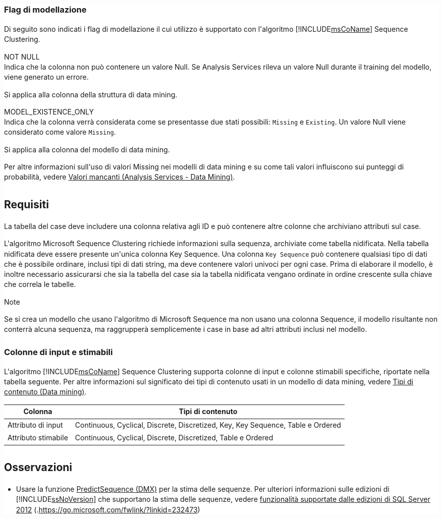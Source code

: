### <a name="modeling-flags"></a>Flag di modellazione  
 Di seguito sono indicati i flag di modellazione il cui utilizzo è supportato con l'algoritmo [!INCLUDE[msCoName](../../includes/msconame-md.md)] Sequence Clustering.  
  
 NOT NULL  
 Indica che la colonna non può contenere un valore Null. Se Analysis Services rileva un valore Null durante il training del modello, viene generato un errore.  
  
 Si applica alla colonna della struttura di data mining.  
  
 MODEL_EXISTENCE_ONLY  
 Indica che la colonna verrà considerata come se presentasse due stati possibili: `Missing` e `Existing`. Un valore Null viene considerato come valore `Missing`.  
  
 Si applica alla colonna del modello di data mining.  
  
 Per altre informazioni sull'uso di valori Missing nei modelli di data mining e su come tali valori influiscono sui punteggi di probabilità, vedere [Valori mancanti &#40;Analysis Services - Data Mining&#41;](missing-values-analysis-services-data-mining.md).  
  
## <a name="requirements"></a>Requisiti  
 La tabella del case deve includere una colonna relativa agli ID e può contenere altre colonne che archiviano attributi sul case.  
  
 L'algoritmo Microsoft Sequence Clustering richiede informazioni sulla sequenza, archiviate come tabella nidificata. Nella tabella nidificata deve essere presente un'unica colonna Key Sequence. Una colonna `Key Sequence` può contenere qualsiasi tipo di dati che è possibile ordinare, inclusi tipi di dati string, ma deve contenere valori univoci per ogni case. Prima di elaborare il modello, è inoltre necessario assicurarsi che sia la tabella del case sia la tabella nidificata vengano ordinate in ordine crescente sulla chiave che correla le tabelle.  
  
> [!NOTE]  
>  Se si crea un modello che usano l'algoritmo di Microsoft Sequence ma non usano una colonna Sequence, il modello risultante non conterrà alcuna sequenza, ma raggrupperà semplicemente i case in base ad altri attributi inclusi nel modello.  
  
### <a name="input-and-predictable-columns"></a>Colonne di input e stimabili  
 L'algoritmo [!INCLUDE[msCoName](../../includes/msconame-md.md)] Sequence Clustering supporta colonne di input e colonne stimabili specifiche, riportate nella tabella seguente. Per altre informazioni sul significato dei tipi di contenuto usati in un modello di data mining, vedere [Tipi di contenuto &#40;Data mining&#41;](content-types-data-mining.md).  
  
|Colonna|Tipi di contenuto|  
|------------|-------------------|  
|Attributo di input|Continuous, Cyclical, Discrete, Discretized, Key, Key Sequence, Table e Ordered|  
|Attributo stimabile|Continuous, Cyclical, Discrete, Discretized, Table e Ordered|  
  
## <a name="remarks"></a>Osservazioni  
  
-   Usare la funzione [PredictSequence &#40;DMX&#41;](/sql/dmx/predictsequence-dmx) per la stima delle sequenze. Per ulteriori informazioni sulle edizioni di [!INCLUDE[ssNoVersion](../../includes/ssnoversion-md.md)] che supportano la stima delle sequenze, vedere [funzionalità supportate dalle edizioni di SQL Server 2012](https://go.microsoft.com/fwlink/?linkid=232473) (.https://go.microsoft.com/fwlink/?linkid=232473)  
  